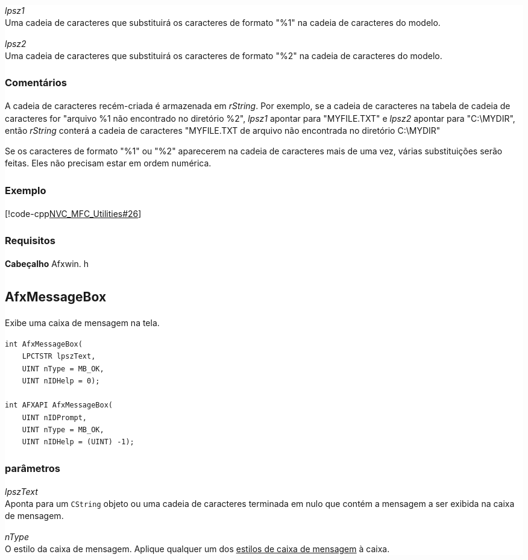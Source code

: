 *lpsz1*<br/>
Uma cadeia de caracteres que substituirá os caracteres de formato "%1" na cadeia de caracteres do modelo.

*lpsz2*<br/>
Uma cadeia de caracteres que substituirá os caracteres de formato "%2" na cadeia de caracteres do modelo.

### <a name="remarks"></a>Comentários

A cadeia de caracteres recém-criada é armazenada em *rString*. Por exemplo, se a cadeia de caracteres na tabela de cadeia de caracteres for "arquivo %1 não encontrado no diretório %2", *lpsz1* apontar para "MYFILE.TXT" e *lpsz2* apontar para "C:\MYDIR", então *rString* conterá a cadeia de caracteres "MYFILE.TXT de arquivo não encontrada no diretório C:\MYDIR"

Se os caracteres de formato "%1" ou "%2" aparecerem na cadeia de caracteres mais de uma vez, várias substituições serão feitas. Eles não precisam estar em ordem numérica.

### <a name="example"></a>Exemplo

[!code-cpp[NVC_MFC_Utilities#26](../../mfc/codesnippet/cpp/cstring-formatting-and-message-box-display_3.cpp)]

### <a name="requirements"></a>Requisitos

  **Cabeçalho** Afxwin. h

## <a name="afxmessagebox"></a><a name="afxmessagebox"></a> AfxMessageBox

Exibe uma caixa de mensagem na tela.

```
int AfxMessageBox(
    LPCTSTR lpszText,
    UINT nType = MB_OK,
    UINT nIDHelp = 0);

int AFXAPI AfxMessageBox(
    UINT nIDPrompt,
    UINT nType = MB_OK,
    UINT nIDHelp = (UINT) -1);
```

### <a name="parameters"></a>parâmetros

*lpszText*<br/>
Aponta para um `CString` objeto ou uma cadeia de caracteres terminada em nulo que contém a mensagem a ser exibida na caixa de mensagem.

*nType*<br/>
O estilo da caixa de mensagem. Aplique qualquer um dos [estilos de caixa de mensagem](../../mfc/reference/styles-used-by-mfc.md#message-box-styles) à caixa.
